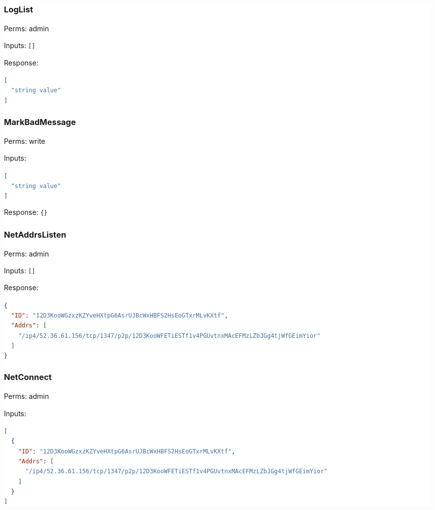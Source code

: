 ### LogList


Perms: admin

Inputs: `[]`

Response:
```json
[
  "string value"
]
```

### MarkBadMessage


Perms: write

Inputs:
```json
[
  "string value"
]
```

Response: `{}`

### NetAddrsListen


Perms: admin

Inputs: `[]`

Response:
```json
{
  "ID": "12D3KooWGzxzKZYveHXtpG6AsrUJBcWxHBFS2HsEoGTxrMLvKXtf",
  "Addrs": [
    "/ip4/52.36.61.156/tcp/1347/p2p/12D3KooWFETiESTf1v4PGUvtnxMAcEFMzLZbJGg4tjWfGEimYior"
  ]
}
```

### NetConnect


Perms: admin

Inputs:
```json
[
  {
    "ID": "12D3KooWGzxzKZYveHXtpG6AsrUJBcWxHBFS2HsEoGTxrMLvKXtf",
    "Addrs": [
      "/ip4/52.36.61.156/tcp/1347/p2p/12D3KooWFETiESTf1v4PGUvtnxMAcEFMzLZbJGg4tjWfGEimYior"
    ]
  }
]
```
